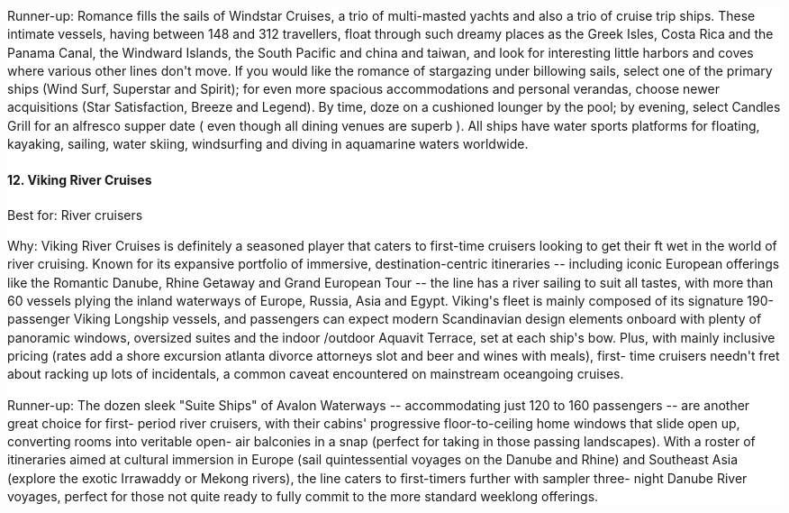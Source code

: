 Runner-up: Romance fills the sails of Windstar Cruises, a trio of multi-masted yachts and also a trio of cruise trip ships. These intimate vessels, having between 148 and 312 travellers, float through such dreamy places as the Greek Isles, Costa Rica and the Panama Canal, the Windward Islands, the South Pacific and china and taiwan, and look for interesting little harbors and coves where various other lines don't move. If you would like the romance of stargazing under billowing sails, select one of the primary ships (Wind Surf, Superstar and Spirit); for even more spacious accommodations and personal verandas, choose newer acquisitions (Star Satisfaction, Breeze and Legend). By time, doze on a cushioned lounger by the pool; by evening, select Candles Grill for an alfresco supper date ( even though all dining venues are superb ). All ships have water sports platforms for floating, kayaking, sailing, water skiing, windsurfing and diving in aquamarine waters worldwide.

#### 12. Viking River Cruises
Best for: River cruisers

Why: Viking River Cruises is definitely a seasoned player that caters to first-time cruisers looking to get their ft wet in the world of river cruising. Known for its expansive portfolio of immersive, destination-centric itineraries -- including iconic European offerings like the Romantic Danube, Rhine Getaway and Grand European Tour -- the line has a river sailing to suit all tastes, with more than 60 vessels plying the inland waterways of Europe, Russia, Asia and Egypt. Viking's fleet is mainly composed of its signature 190-passenger Viking Longship vessels, and passengers can expect modern Scandinavian design elements onboard with plenty of panoramic windows, oversized suites and the indoor /outdoor Aquavit Terrace, set at each ship's bow. Plus, with mainly inclusive pricing (rates add a shore excursion atlanta divorce attorneys slot and beer and wines with meals), first- time cruisers needn't fret about racking up lots of incidentals, a common caveat encountered on mainstream oceangoing cruises.

Runner-up: The dozen sleek "Suite Ships" of Avalon Waterways -- accommodating just 120 to 160 passengers -- are another great choice for first- period river cruisers, with their cabins' progressive floor-to-ceiling home windows that slide open up, converting rooms into veritable open- air balconies in a snap (perfect for taking in those passing landscapes). With a roster of itineraries aimed at cultural immersion in Europe (sail quintessential voyages on the Danube and Rhine) and Southeast Asia (explore the exotic Irrawaddy or Mekong rivers), the line caters to first-timers further with sampler three- night Danube River voyages, perfect for those not quite ready to fully commit to the more standard weeklong offerings.